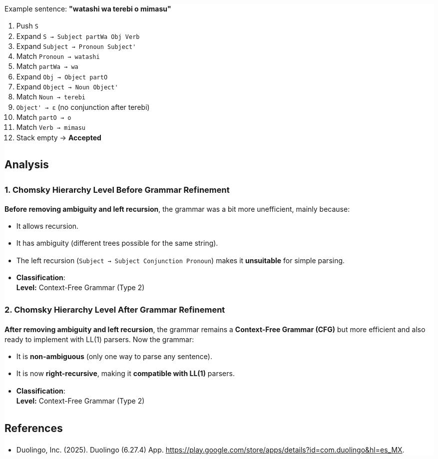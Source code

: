 Example sentence: **"watashi wa terebi o mimasu"**

1.  Push `S`
2.  Expand `S → Subject partWa Obj Verb`
3.  Expand `Subject → Pronoun Subject'`
4.  Match `Pronoun → watashi`
5.  Match `partWa → wa`
6.  Expand `Obj → Object partO`
7.  Expand `Object → Noun Object'`
8.  Match `Noun → terebi`
9.  `Object' → ε` (no conjunction after terebi)
10.  Match `partO → o`
11.  Match `Verb → mimasu`
12.  Stack empty → **Accepted**

## Analysis

### 1. Chomsky Hierarchy Level Before Grammar Refinement

**Before removing ambiguity and left recursion**, the grammar was a bit more unefficient, mainly because:

-   It allows recursion.
-   It has ambiguity (different trees possible for the same string).
-   The left recursion (`Subject → Subject Conjunction Pronoun`) makes it **unsuitable** for simple parsing.

-   **Classification**:  
    **Level:** Context-Free Grammar (Type 2)

### 2. Chomsky Hierarchy Level After Grammar Refinement

**After removing ambiguity and left recursion**, the grammar remains a **Context-Free Grammar (CFG)** but more efficient and also ready to implement with LL(1) parsers. Now the grammar:

-   It is **non-ambiguous** (only one way to parse any sentence).
-   It is now **right-recursive**, making it **compatible with LL(1)** parsers.
    
-   **Classification**:  
    **Level:** Context-Free Grammar (Type 2)

## References
- Duolingo, Inc. (2025). Duolingo (6.27.4) App. https://play.google.com/store/apps/details?id=com.duolingo&hl=es_MX.